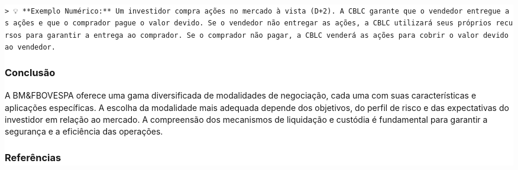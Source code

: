     > 💡 **Exemplo Numérico:** Um investidor compra ações no mercado à vista (D+2). A CBLC garante que o vendedor entregue as ações e que o comprador pague o valor devido. Se o vendedor não entregar as ações, a CBLC utilizará seus próprios recursos para garantir a entrega ao comprador. Se o comprador não pagar, a CBLC venderá as ações para cobrir o valor devido ao vendedor.

### Conclusão
A BM&FBOVESPA oferece uma gama diversificada de modalidades de negociação, cada uma com suas características e aplicações específicas. A escolha da modalidade mais adequada depende dos objetivos, do perfil de risco e das expectativas do investidor em relação ao mercado. A compreensão dos mecanismos de liquidação e custódia é fundamental para garantir a segurança e a eficiência das operações.

### Referências
[^3]: 5.2 O mercado de capitais
[^13]: Mercado de Renda Variável na Bolsa
[^15]: Modalidades de negociação e liquidação e custódia
[^16]: 5.3 Banco de Títulos (BTC)
